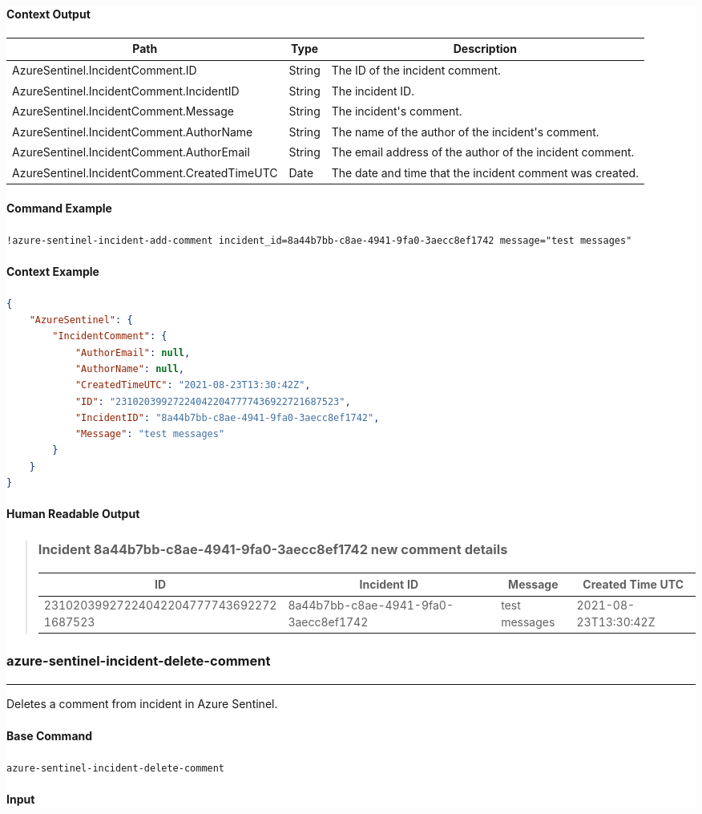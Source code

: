 
#### Context Output

| **Path** | **Type** | **Description** |
| --- | --- | --- |
| AzureSentinel.IncidentComment.ID | String | The ID of the incident comment. | 
| AzureSentinel.IncidentComment.IncidentID | String | The incident ID. | 
| AzureSentinel.IncidentComment.Message | String | The incident's comment. | 
| AzureSentinel.IncidentComment.AuthorName | String | The name of the author of the incident's comment. | 
| AzureSentinel.IncidentComment.AuthorEmail | String | The email address of the author of the incident comment. | 
| AzureSentinel.IncidentComment.CreatedTimeUTC | Date | The date and time that the incident comment was created. | 


#### Command Example
```!azure-sentinel-incident-add-comment incident_id=8a44b7bb-c8ae-4941-9fa0-3aecc8ef1742 message="test messages"```

#### Context Example
```json
{
    "AzureSentinel": {
        "IncidentComment": {
            "AuthorEmail": null,
            "AuthorName": null,
            "CreatedTimeUTC": "2021-08-23T13:30:42Z",
            "ID": "231020399272240422047777436922721687523",
            "IncidentID": "8a44b7bb-c8ae-4941-9fa0-3aecc8ef1742",
            "Message": "test messages"
        }
    }
}
```

#### Human Readable Output

>### Incident 8a44b7bb-c8ae-4941-9fa0-3aecc8ef1742 new comment details
>|ID|Incident ID|Message|Created Time UTC|
>|---|---|---|---|
>| 231020399272240422047777436922721687523 | 8a44b7bb-c8ae-4941-9fa0-3aecc8ef1742 | test messages | 2021-08-23T13:30:42Z |


### azure-sentinel-incident-delete-comment
***
Deletes a comment from incident in Azure Sentinel.


#### Base Command

`azure-sentinel-incident-delete-comment`
#### Input
